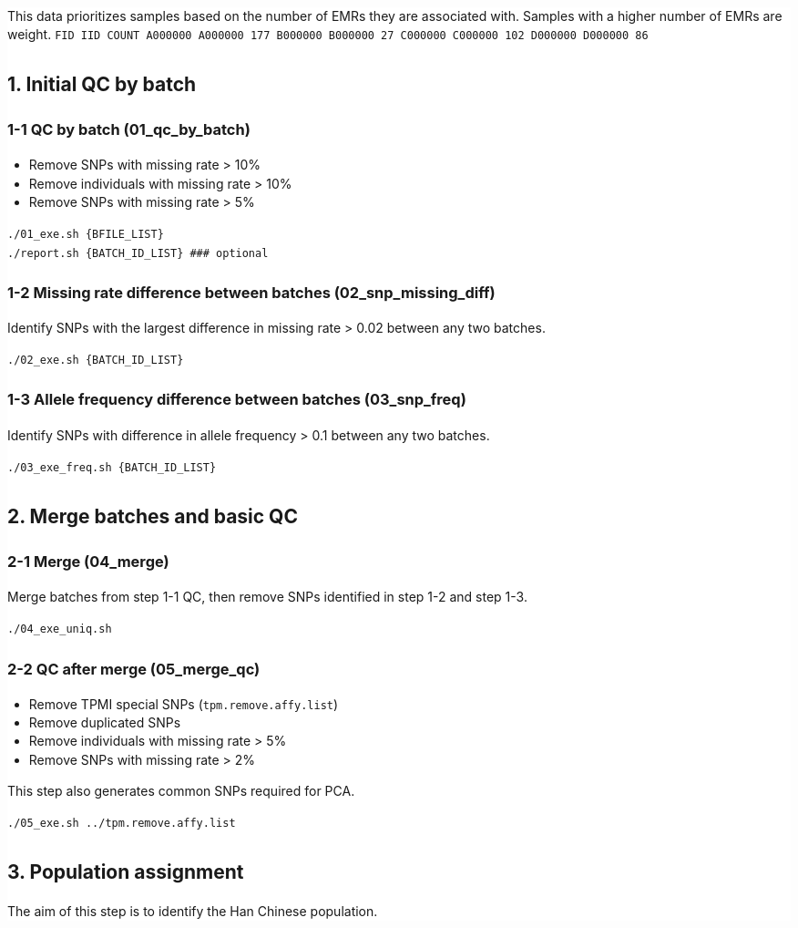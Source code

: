    This data prioritizes samples based on the number of EMRs they are associated with. Samples with a higher number of EMRs are weight. 
    ```
    FID IID COUNT
    A000000 A000000 177
    B000000 B000000 27
    C000000 C000000 102
    D000000 D000000 86
    ```
    
## 1. Initial QC by batch

### 1-1 QC by batch (01_qc_by_batch)
  * Remove SNPs with missing rate > 10%
  * Remove individuals with missing rate > 10%
  * Remove SNPs with missing rate > 5%
```
./01_exe.sh {BFILE_LIST}
./report.sh {BATCH_ID_LIST} ### optional
```
### 1-2 Missing rate difference between batches (02_snp_missing_diff)
Identify SNPs with the largest difference in missing rate > 0.02 between any two batches.
```
./02_exe.sh {BATCH_ID_LIST}
```
### 1-3 Allele frequency difference between batches (03_snp_freq)
Identify SNPs with difference in allele frequency > 0.1 between any two batches.

```
./03_exe_freq.sh {BATCH_ID_LIST}
```
## 2. Merge batches and basic QC
### 2-1 Merge (04_merge)
Merge batches from step 1-1 QC, then remove SNPs identified in step 1-2 and step 1-3.

```
./04_exe_uniq.sh
```
### 2-2 QC after merge (05_merge_qc)
  * Remove TPMI special SNPs (`tpm.remove.affy.list`)
  * Remove duplicated SNPs
  * Remove individuals with missing rate > 5%
  * Remove SNPs with missing rate > 2%

This step also generates common SNPs required for PCA.

```
./05_exe.sh ../tpm.remove.affy.list
```
## 3. Population assignment
The aim of this step is to identify the Han Chinese population.
